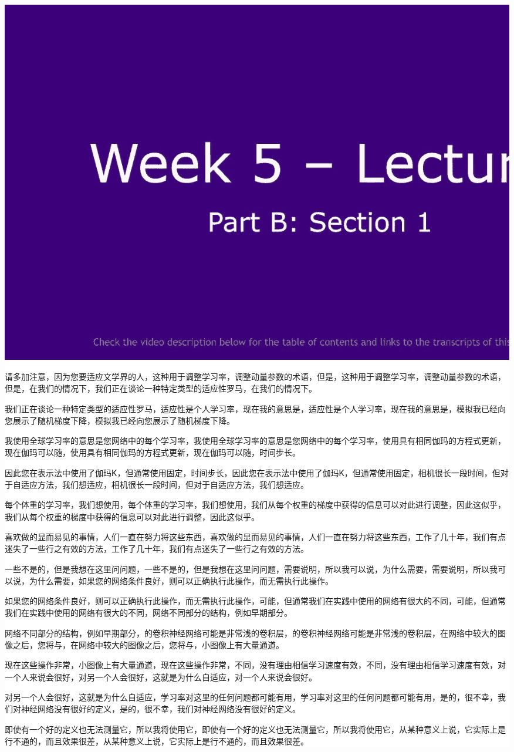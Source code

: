![](img/34b42fd9bf7e6e8e0d35e862605815f9_17.png)

请多加注意，因为您要适应文学界的人，这种用于调整学习率，调整动量参数的术语，但是，这种用于调整学习率，调整动量参数的术语，但是，在我们的情况下，我们正在谈论一种特定类型的适应性罗马，在我们的情况下。

我们正在谈论一种特定类型的适应性罗马，适应性是个人学习率，现在我的意思是，适应性是个人学习率，现在我的意思是，模拟我已经向您展示了随机梯度下降，模拟我已经向您展示了随机梯度下降。

我使用全球学习率的意思是您网络中的每个学习率，我使用全球学习率的意思是您网络中的每个学习率，使用具有相同伽玛的方程式更新，现在伽玛可以随，使用具有相同伽玛的方程式更新，现在伽玛可以随，时间步长。

因此您在表示法中使用了伽玛K，但通常使用固定，时间步长，因此您在表示法中使用了伽玛K，但通常使用固定，相机很长一段时间，但对于自适应方法，我们想适应，相机很长一段时间，但对于自适应方法，我们想适应。

每个体重的学习率，我们想使用，每个体重的学习率，我们想使用，我们从每个权重的梯度中获得的信息可以对此进行调整，因此这似乎，我们从每个权重的梯度中获得的信息可以对此进行调整，因此这似乎。

喜欢做的显而易见的事情，人们一直在努力将这些东西，喜欢做的显而易见的事情，人们一直在努力将这些东西，工作了几十年，我们有点迷失了一些行之有效的方法，工作了几十年，我们有点迷失了一些行之有效的方法。

一些不是的，但是我想在这里问问题，一些不是的，但是我想在这里问问题，需要说明，所以我可以说，为什么需要，需要说明，所以我可以说，为什么需要，如果您的网络条件良好，则可以正确执行此操作，而无需执行此操作。

如果您的网络条件良好，则可以正确执行此操作，而无需执行此操作，可能，但通常我们在实践中使用的网络有很大的不同，可能，但通常我们在实践中使用的网络有很大的不同，网络不同部分的结构，例如早期部分。

网络不同部分的结构，例如早期部分，的卷积神经网络可能是非常浅的卷积层，的卷积神经网络可能是非常浅的卷积层，在网络中较大的图像之后，您将与，在网络中较大的图像之后，您将与，小图像上有大量通道。

现在这些操作非常，小图像上有大量通道，现在这些操作非常，不同，没有理由相信学习速度有效，不同，没有理由相信学习速度有效，对一个人来说会很好，对另一个人会很好，这就是为什么自适应，对一个人来说会很好。

对另一个人会很好，这就是为什么自适应，学习率对这里的任何问题都可能有用，学习率对这里的任何问题都可能有用，是的，很不幸，我们对神经网络没有很好的定义，是的，很不幸，我们对神经网络没有很好的定义。

即使有一个好的定义也无法测量它，所以我将使用它，即使有一个好的定义也无法测量它，所以我将使用它，从某种意义上说，它实际上是行不通的，而且效果很差，从某种意义上说，它实际上是行不通的，而且效果很差。
